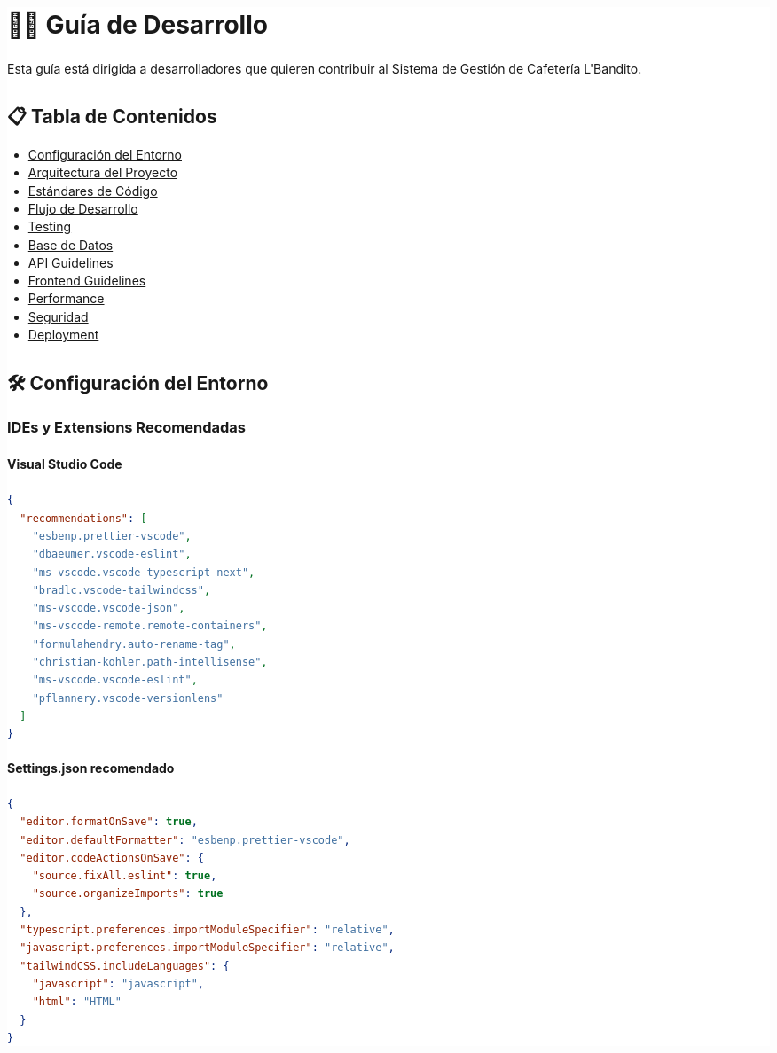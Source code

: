 # 👨‍💻 Guía de Desarrollo

Esta guía está dirigida a desarrolladores que quieren contribuir al Sistema de Gestión de Cafetería L'Bandito.

## 📋 Tabla de Contenidos

- [Configuración del Entorno](#-configuración-del-entorno)
- [Arquitectura del Proyecto](#-arquitectura-del-proyecto)
- [Estándares de Código](#-estándares-de-código)
- [Flujo de Desarrollo](#-flujo-de-desarrollo)
- [Testing](#-testing)
- [Base de Datos](#-base-de-datos)
- [API Guidelines](#-api-guidelines)
- [Frontend Guidelines](#-frontend-guidelines)
- [Performance](#-performance)
- [Seguridad](#-seguridad)
- [Deployment](#-deployment)

## 🛠️ Configuración del Entorno

### IDEs y Extensions Recomendadas

#### Visual Studio Code
```json
{
  "recommendations": [
    "esbenp.prettier-vscode",
    "dbaeumer.vscode-eslint",
    "ms-vscode.vscode-typescript-next",
    "bradlc.vscode-tailwindcss",
    "ms-vscode.vscode-json",
    "ms-vscode-remote.remote-containers",
    "formulahendry.auto-rename-tag",
    "christian-kohler.path-intellisense",
    "ms-vscode.vscode-eslint",
    "pflannery.vscode-versionlens"
  ]
}
```

#### Settings.json recomendado
```json
{
  "editor.formatOnSave": true,
  "editor.defaultFormatter": "esbenp.prettier-vscode",
  "editor.codeActionsOnSave": {
    "source.fixAll.eslint": true,
    "source.organizeImports": true
  },
  "typescript.preferences.importModuleSpecifier": "relative",
  "javascript.preferences.importModuleSpecifier": "relative",
  "tailwindCSS.includeLanguages": {
    "javascript": "javascript",
    "html": "HTML"
  }
}
```
